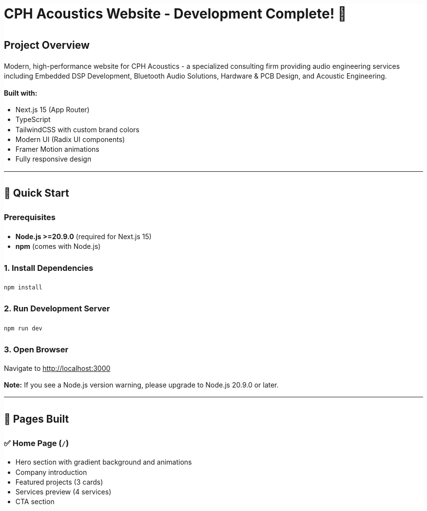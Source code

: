 # CPH Acoustics Website - Development Complete! 🎉

## Project Overview
Modern, high-performance website for CPH Acoustics - a specialized consulting firm providing audio engineering services including Embedded DSP Development, Bluetooth Audio Solutions, Hardware & PCB Design, and Acoustic Engineering.

**Built with:**
- Next.js 15 (App Router)
- TypeScript
- TailwindCSS with custom brand colors
- Modern UI (Radix UI components)
- Framer Motion animations
- Fully responsive design

---

## 🚀 Quick Start

### Prerequisites
- **Node.js >=20.9.0** (required for Next.js 15)
- **npm** (comes with Node.js)

### 1. Install Dependencies
```bash
npm install
```

### 2. Run Development Server
```bash
npm run dev
```

### 3. Open Browser
Navigate to [http://localhost:3000](http://localhost:3000)

**Note:** If you see a Node.js version warning, please upgrade to Node.js 20.9.0 or later.

---

## 📄 Pages Built

### ✅ Home Page (`/`)
- Hero section with gradient background and animations
- Company introduction
- Featured projects (3 cards)
- Services preview (4 services)
- CTA section
